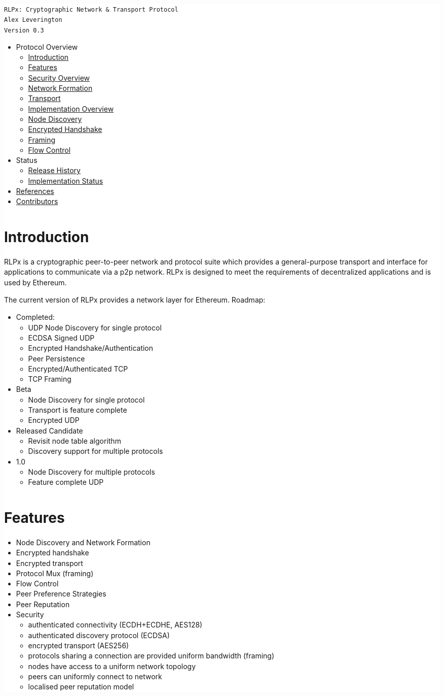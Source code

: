 	RLPx: Cryptographic Network & Transport Protocol
	Alex Leverington
	Version 0.3

* Protocol Overview
	* [Introduction](#introduction)
	* [Features](#features)
	* [Security Overview](#security-overview)
	* [Network Formation](#network-formation)
	* [Transport](#transport)
	* [Implementation Overview](#implementation-overview)
	* [Node Discovery](#node-discovery)
	* [Encrypted Handshake](#encrypted-handshake)
	* [Framing](#framing)
	* [Flow Control](#flow-control)
* Status
	* [Release History](#release-history)
	* [Implementation Status](#implementation-status)
* [References](#references)
* [Contributors](#contributors)

# Introduction
RLPx is a cryptographic peer-to-peer network and protocol suite which provides a general-purpose transport and interface for applications to communicate via a p2p network. RLPx is designed to meet the requirements of decentralized applications and is used by Ethereum.

The current version of RLPx provides a network layer for Ethereum. Roadmap:

* Completed:
	* UDP Node Discovery for single protocol
	* ECDSA Signed UDP
	* Encrypted Handshake/Authentication
	* Peer Persistence
	* Encrypted/Authenticated TCP
	* TCP Framing
* Beta
	* Node Discovery for single protocol
	* Transport is feature complete
	* Encrypted UDP
* Released Candidate
	* Revisit node table algorithm
	* Discovery support for multiple protocols
* 1.0
	* Node Discovery for multiple protocols
	* Feature complete UDP

# Features
* Node Discovery and Network Formation
* Encrypted handshake
* Encrypted transport
* Protocol Mux (framing)
* Flow Control
* Peer Preference Strategies
* Peer Reputation
* Security
	* authenticated connectivity (ECDH+ECDHE, AES128)
	* authenticated discovery protocol (ECDSA)
	* encrypted transport (AES256)
	* protocols sharing a connection are provided uniform bandwidth (framing)
	* nodes have access to a uniform network topology
	* peers can uniformly connect to network
	* localised peer reputation model
